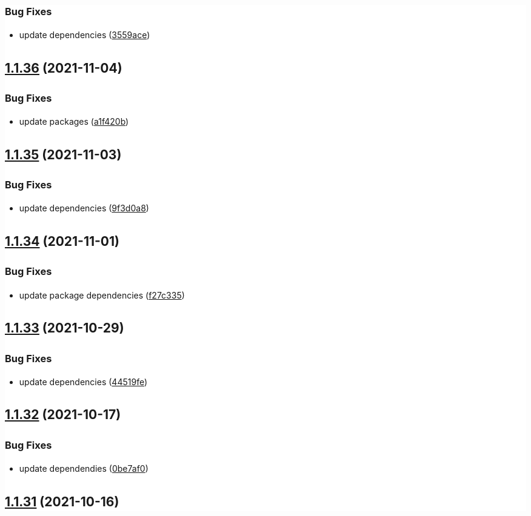 
### Bug Fixes

* update dependencies ([3559ace](https://github.com/CoCreate-app/CoCreate-facebook/commit/3559ace61cc615166a20b1f51517f368cc3bbe05))

## [1.1.36](https://github.com/CoCreate-app/CoCreate-facebook/compare/v1.1.35...v1.1.36) (2021-11-04)


### Bug Fixes

* update packages ([a1f420b](https://github.com/CoCreate-app/CoCreate-facebook/commit/a1f420bcdf0268d97953e9e1ba93b2f33b3df56b))

## [1.1.35](https://github.com/CoCreate-app/CoCreate-facebook/compare/v1.1.34...v1.1.35) (2021-11-03)


### Bug Fixes

* update dependencies ([9f3d0a8](https://github.com/CoCreate-app/CoCreate-facebook/commit/9f3d0a8f31cbdb3e21f473c014ebe57ba286ce17))

## [1.1.34](https://github.com/CoCreate-app/CoCreate-facebook/compare/v1.1.33...v1.1.34) (2021-11-01)


### Bug Fixes

* update package dependencies ([f27c335](https://github.com/CoCreate-app/CoCreate-facebook/commit/f27c3358e558797b67cea953d99c87842faaceb3))

## [1.1.33](https://github.com/CoCreate-app/CoCreate-facebook/compare/v1.1.32...v1.1.33) (2021-10-29)


### Bug Fixes

* update dependencies ([44519fe](https://github.com/CoCreate-app/CoCreate-facebook/commit/44519feb5298bd13ff3c98b1848540b23fa3c138))

## [1.1.32](https://github.com/CoCreate-app/CoCreate-facebook/compare/v1.1.31...v1.1.32) (2021-10-17)


### Bug Fixes

* update dependendies ([0be7af0](https://github.com/CoCreate-app/CoCreate-facebook/commit/0be7af089811727e3133b2126d6f3326d2d9da91))

## [1.1.31](https://github.com/CoCreate-app/CoCreate-facebook/compare/v1.1.30...v1.1.31) (2021-10-16)
